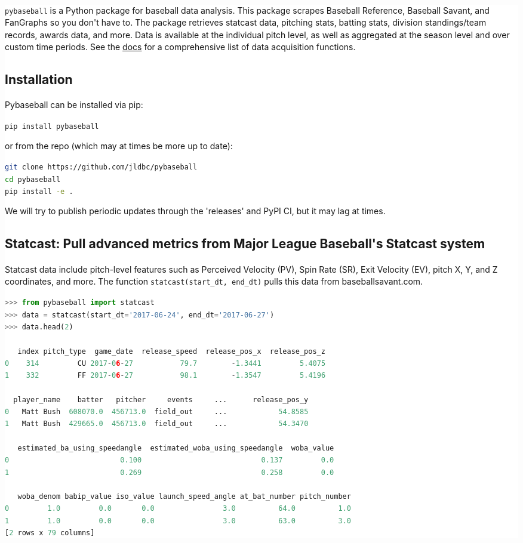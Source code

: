 `pybaseball` is a Python package for baseball data analysis. This package scrapes Baseball Reference, Baseball Savant, and FanGraphs so you don't have to. The package retrieves statcast data, pitching stats, batting stats, division standings/team records, awards data, and more. Data is available at the individual pitch level, as well as aggregated at the season level and over custom time periods. See the [docs](https://github.com/jldbc/pybaseball/tree/master/docs) for a comprehensive list of data acquisition functions.

## Installation

Pybaseball can be installed via pip:

```bash
pip install pybaseball
```

or from the repo (which may at times be more up to date):

```bash
git clone https://github.com/jldbc/pybaseball
cd pybaseball
pip install -e .
```

We will try to publish periodic updates through the 'releases' and PyPI CI, but it may lag at times.

## Statcast: Pull advanced metrics from Major League Baseball's Statcast system

Statcast data include pitch-level features such as Perceived Velocity (PV), Spin Rate (SR), Exit Velocity (EV), pitch X, Y, and Z coordinates, and more. The function `statcast(start_dt, end_dt)` pulls this data from baseballsavant.com. 

```python
>>> from pybaseball import statcast
>>> data = statcast(start_dt='2017-06-24', end_dt='2017-06-27')
>>> data.head(2)

   index pitch_type  game_date  release_speed  release_pos_x  release_pos_z  
0    314         CU 2017-06-27           79.7        -1.3441         5.4075
1    332         FF 2017-06-27           98.1        -1.3547         5.4196

  player_name    batter   pitcher     events     ...      release_pos_y  
0   Matt Bush  608070.0  456713.0  field_out     ...            54.8585
1   Matt Bush  429665.0  456713.0  field_out     ...            54.3470

   estimated_ba_using_speedangle  estimated_woba_using_speedangle  woba_value  
0                          0.100                            0.137         0.0
1                          0.269                            0.258         0.0

   woba_denom babip_value iso_value launch_speed_angle at_bat_number pitch_number  
0         1.0         0.0       0.0                3.0          64.0          1.0
1         1.0         0.0       0.0                3.0          63.0          3.0  
[2 rows x 79 columns]
```
